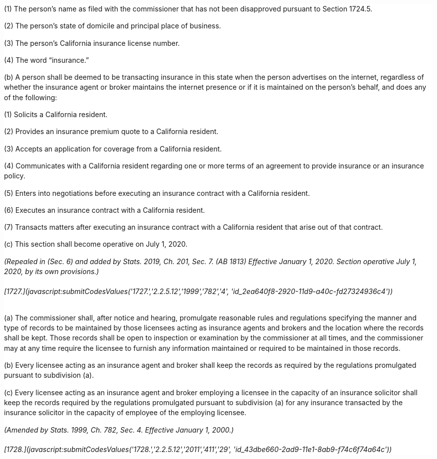 (1) The person’s name as filed with the commissioner that has not been disapproved pursuant to Section 1724.5.

(2) The person’s state of domicile and
principal place of business.

(3) The person’s California insurance license number.

(4) The word “insurance.”

(b) A person shall be deemed to be transacting insurance in this state when the person advertises on the internet, regardless of whether the insurance agent or broker maintains the internet presence or if it is maintained on the person’s behalf, and does any of the following:

(1) Solicits a California resident.

(2) Provides an insurance premium quote to a California resident.

(3) Accepts an application for coverage from a
California resident.

(4) Communicates with a California resident regarding one or more terms of an agreement to provide insurance or an insurance policy.

(5) Enters into negotiations before executing an insurance contract with a California resident.

(6) Executes an insurance contract with a California resident.

(7) Transacts matters after executing an insurance contract with a California resident that arise out of that contract.

(c) This section shall become operative on July 1, 2020.

*(Repealed in (Sec. 6) and added by Stats. 2019, Ch. 201, Sec. 7. (AB 1813) Effective January 1, 2020. Section operative July 1, 2020, by its own provisions.)*

###### [1727.](javascript:submitCodesValues('1727.','2.2.5.12','1999','782','4', 'id_2ea640f8-2920-11d9-a40c-fd27324936c4'))

(a) The commissioner shall, after notice and hearing, promulgate reasonable rules and regulations specifying the manner and type of records to be maintained by those licensees acting as insurance agents and brokers and the location where the records shall be kept. Those records shall be open to inspection or examination by the commissioner at all times, and the commissioner may at any time require the licensee to furnish any information maintained or required to be maintained in those records.

(b) Every licensee acting as an insurance agent and broker shall keep the records as required by the regulations promulgated pursuant to subdivision (a).

(c) Every licensee acting as an insurance agent and broker employing a licensee in the capacity of an insurance solicitor shall keep the records required by the regulations promulgated pursuant to subdivision (a) for any insurance transacted by the insurance solicitor in the capacity of employee of the employing licensee.

*(Amended by Stats. 1999, Ch. 782, Sec. 4. Effective January 1, 2000.)*

###### [1728.](javascript:submitCodesValues('1728.','2.2.5.12','2011','411','29', 'id_43dbe660-2ad9-11e1-8ab9-f74c6f74a64c'))
